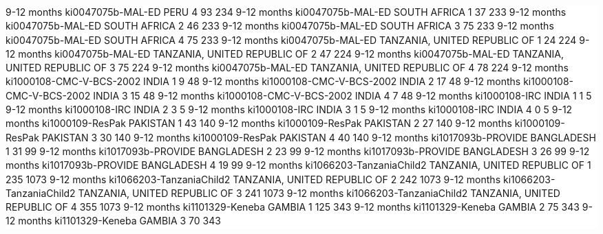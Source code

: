 9-12 months    ki0047075b-MAL-ED          PERU                           4                    93    234
9-12 months    ki0047075b-MAL-ED          SOUTH AFRICA                   1                    37    233
9-12 months    ki0047075b-MAL-ED          SOUTH AFRICA                   2                    46    233
9-12 months    ki0047075b-MAL-ED          SOUTH AFRICA                   3                    75    233
9-12 months    ki0047075b-MAL-ED          SOUTH AFRICA                   4                    75    233
9-12 months    ki0047075b-MAL-ED          TANZANIA, UNITED REPUBLIC OF   1                    24    224
9-12 months    ki0047075b-MAL-ED          TANZANIA, UNITED REPUBLIC OF   2                    47    224
9-12 months    ki0047075b-MAL-ED          TANZANIA, UNITED REPUBLIC OF   3                    75    224
9-12 months    ki0047075b-MAL-ED          TANZANIA, UNITED REPUBLIC OF   4                    78    224
9-12 months    ki1000108-CMC-V-BCS-2002   INDIA                          1                     9     48
9-12 months    ki1000108-CMC-V-BCS-2002   INDIA                          2                    17     48
9-12 months    ki1000108-CMC-V-BCS-2002   INDIA                          3                    15     48
9-12 months    ki1000108-CMC-V-BCS-2002   INDIA                          4                     7     48
9-12 months    ki1000108-IRC              INDIA                          1                     1      5
9-12 months    ki1000108-IRC              INDIA                          2                     3      5
9-12 months    ki1000108-IRC              INDIA                          3                     1      5
9-12 months    ki1000108-IRC              INDIA                          4                     0      5
9-12 months    ki1000109-ResPak           PAKISTAN                       1                    43    140
9-12 months    ki1000109-ResPak           PAKISTAN                       2                    27    140
9-12 months    ki1000109-ResPak           PAKISTAN                       3                    30    140
9-12 months    ki1000109-ResPak           PAKISTAN                       4                    40    140
9-12 months    ki1017093b-PROVIDE         BANGLADESH                     1                    31     99
9-12 months    ki1017093b-PROVIDE         BANGLADESH                     2                    23     99
9-12 months    ki1017093b-PROVIDE         BANGLADESH                     3                    26     99
9-12 months    ki1017093b-PROVIDE         BANGLADESH                     4                    19     99
9-12 months    ki1066203-TanzaniaChild2   TANZANIA, UNITED REPUBLIC OF   1                   235   1073
9-12 months    ki1066203-TanzaniaChild2   TANZANIA, UNITED REPUBLIC OF   2                   242   1073
9-12 months    ki1066203-TanzaniaChild2   TANZANIA, UNITED REPUBLIC OF   3                   241   1073
9-12 months    ki1066203-TanzaniaChild2   TANZANIA, UNITED REPUBLIC OF   4                   355   1073
9-12 months    ki1101329-Keneba           GAMBIA                         1                   125    343
9-12 months    ki1101329-Keneba           GAMBIA                         2                    75    343
9-12 months    ki1101329-Keneba           GAMBIA                         3                    70    343